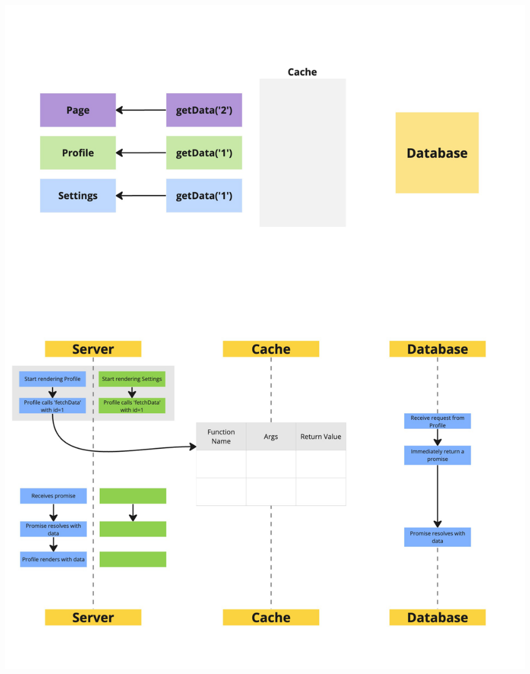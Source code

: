 <div align="center"><img src="./diagrams/20/next-12.svg" /></div><br/><br/><br/>
<div align="center"><img src="./diagrams/20/next-13.svg" /></div><br/><br/><br/>